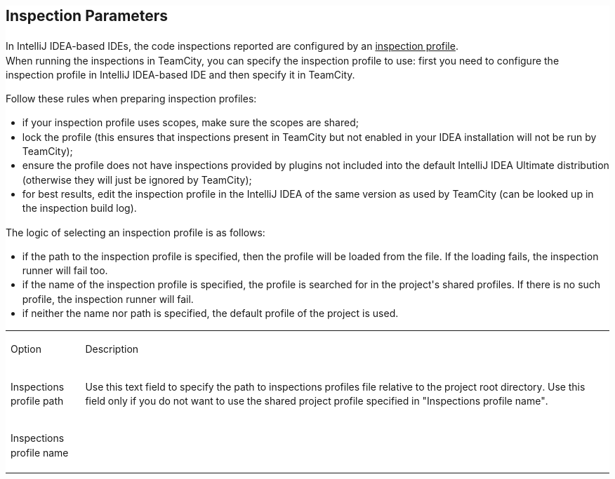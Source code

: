 <include src="ant.md" include-id="java-param"/>

## Inspection Parameters

In IntelliJ IDEA\-based IDEs, the code inspections reported are configured by an [inspection profile](http://www.jetbrains.com/idea/webhelp/code-inspection.html#d559109e437).    
When running the inspections in TeamCity, you can specify the inspection profile to use: first you need to configure the inspection profile in IntelliJ IDEA-based IDE and then specify it in TeamCity.

Follow these rules when preparing inspection profiles:
* if your inspection profile uses scopes, make sure the scopes are shared;
* lock the profile (this ensures that inspections present in TeamCity but not enabled in your IDEA installation will not be run by TeamCity);
* ensure the profile does not have inspections provided by plugins not included into the default IntelliJ IDEA Ultimate distribution (otherwise they will just be ignored by TeamCity);
* for best results, edit the inspection profile in the IntelliJ IDEA of the same version as used by TeamCity (can be looked up in the inspection build log).

The logic of selecting an inspection profile is as follows:
* if the path to the inspection profile is specified, then the profile will be loaded from the file. If the loading fails, the inspection runner will fail too.
* if the name of the inspection profile is specified, the profile is searched for in the project's shared profiles. If there is no such profile, the inspection runner will fail.
* if neither the name nor path is specified, the default profile of the project is used.

<table><tr>

<td>

Option


</td>

<td>

Description


</td></tr><tr>

<td>

Inspections profile path


</td>

<td>

Use this text field to specify the path to inspections profiles file relative to the project root directory. Use this field only if you do not want to use the shared project profile specified in "Inspections profile name".


</td></tr><tr>

<td>

Inspections profile name
